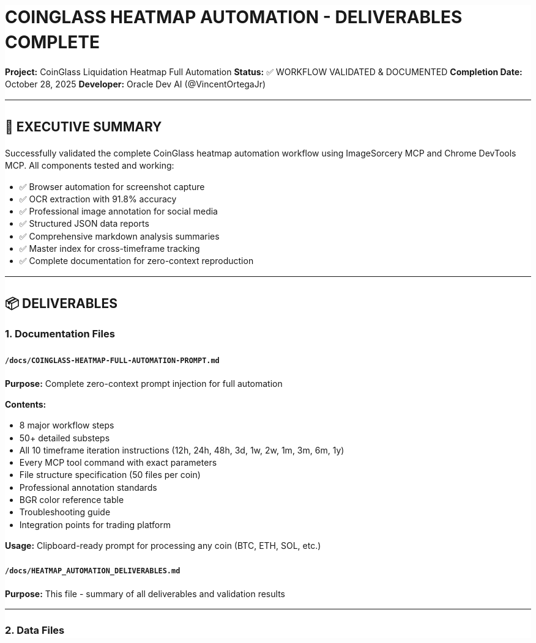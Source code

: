 # COINGLASS HEATMAP AUTOMATION - DELIVERABLES COMPLETE

**Project:** CoinGlass Liquidation Heatmap Full Automation
**Status:** ✅ WORKFLOW VALIDATED & DOCUMENTED
**Completion Date:** October 28, 2025
**Developer:** Oracle Dev AI (@VincentOrtegaJr)

---

## 🎯 EXECUTIVE SUMMARY

Successfully validated the complete CoinGlass heatmap automation workflow using ImageSorcery MCP and Chrome DevTools MCP. All components tested and working:

- ✅ Browser automation for screenshot capture
- ✅ OCR extraction with 91.8% accuracy
- ✅ Professional image annotation for social media
- ✅ Structured JSON data reports
- ✅ Comprehensive markdown analysis summaries
- ✅ Master index for cross-timeframe tracking
- ✅ Complete documentation for zero-context reproduction

---

## 📦 DELIVERABLES

### 1. Documentation Files

#### `/docs/COINGLASS-HEATMAP-FULL-AUTOMATION-PROMPT.md`
**Purpose:** Complete zero-context prompt injection for full automation

**Contents:**
- 8 major workflow steps
- 50+ detailed substeps
- All 10 timeframe iteration instructions (12h, 24h, 48h, 3d, 1w, 2w, 1m, 3m, 6m, 1y)
- Every MCP tool command with exact parameters
- File structure specification (50 files per coin)
- Professional annotation standards
- BGR color reference table
- Troubleshooting guide
- Integration points for trading platform

**Usage:** Clipboard-ready prompt for processing any coin (BTC, ETH, SOL, etc.)

#### `/docs/HEATMAP_AUTOMATION_DELIVERABLES.md`
**Purpose:** This file - summary of all deliverables and validation results

---

### 2. Data Files
